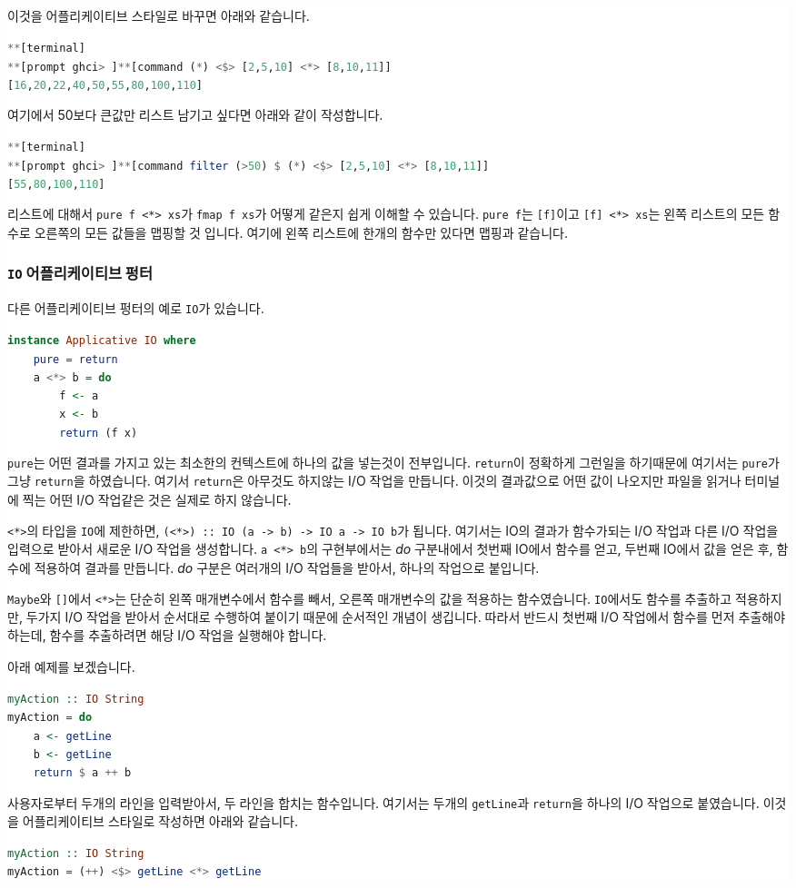 이것을 어플리케이티브 스타일로 바꾸면 아래와 같습니다.

```haskell
**[terminal]
**[prompt ghci> ]**[command (*) <$> [2,5,10] <*> [8,10,11]]
[16,20,22,40,50,55,80,100,110]
```

여기에서 50보다 큰값만 리스트 남기고 싶다면 아래와 같이 작성합니다. 

```haskell
**[terminal]
**[prompt ghci> ]**[command filter (>50) $ (*) <$> [2,5,10] <*> [8,10,11]]
[55,80,100,110]
```

리스트에 대해서 `pure f <*> xs`가 `fmap f xs`가 어떻게 같은지 쉽게 이해할 수 있습니다. `pure f`는 `[f]`이고 `[f] <*> xs`는 왼쪽 리스트의 모든 함수로 오른쪽의 모든 값들을 맵핑할 것 입니다. 여기에 왼쪽 리스트에 한개의 함수만 있다면 맵핑과 같습니다. 

### `IO` 어플리케이티브 펑터

다른 어플리케이티브 펑터의 예로 `IO`가 있습니다. 

```haskell
instance Applicative IO where  
    pure = return  
    a <*> b = do  
        f <- a  
        x <- b  
        return (f x)
```

`pure`는 어떤 결과를 가지고 있는 최소한의 컨텍스트에 하나의 값을 넣는것이 전부입니다. `return`이 정확하게 그런일을 하기때문에 여기서는 `pure`가 그냥 `return`을 하였습니다. 여기서 `return`은 아무것도 하지않는 I/O 작업을 만듭니다. 이것의 결과값으로 어떤 값이 나오지만 파일을 읽거나 터미널에 찍는 어떤 I/O 작업같은 것은 실제로 하지 않습니다. 

`<*>`의 타입을 `IO`에 제한하면, `(<*>) :: IO (a -> b) -> IO a -> IO b`가 됩니다. 여기서는 IO의 결과가 함수가되는 I/O 작업과 다른 I/O 작업을 입력으로 받아서 새로운 I/O 작업을 생성합니다. `a <*> b`의 구현부에서는 _do_ 구분내에서 첫번째 IO에서 함수를 얻고, 두번째 IO에서 값을 얻은 후, 함수에 적용하여 결과를 만듭니다. _do_ 구분은 여러개의 I/O 작업들을 받아서, 하나의 작업으로 붙입니다.

`Maybe`와 `[]`에서 `<*>`는 단순히 왼쪽 매개변수에서 함수를 빼서, 오른쪽 매개변수의 값을 적용하는 함수였습니다. `IO`에서도 함수를 추출하고 적용하지만, 두가지 I/O 작업을 받아서 순서대로 수행하여 붙이기 때문에 순서적인 개념이 생깁니다. 따라서 반드시 첫번째 I/O 작업에서 함수를 먼저 추출해야 하는데, 함수를 추출하려면 해당 I/O 작업을 실행해야 합니다. 

아래 예제를 보겠습니다.

```haskell
myAction :: IO String  
myAction = do  
    a <- getLine  
    b <- getLine  
    return $ a ++ b
```

사용자로부터 두개의 라인을 입력받아서, 두 라인을 합치는 함수입니다. 여기서는 두개의 `getLine`과 `return`을 하나의 I/O 작업으로 붙였습니다. 이것을 어플리케이티브 스타일로 작성하면 아래와 같습니다. 

```haskell
myAction :: IO String  
myAction = (++) <$> getLine <*> getLine
```
